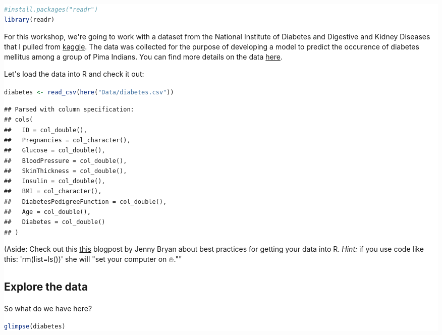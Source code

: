 ``` r
#install.packages("readr")
library(readr)
```

For this workshop, we're going to work with a dataset from the National Institute of Diabetes and Digestive and Kidney Diseases that I pulled from [kaggle](https://www.kaggle.com). The data was collected for the purpose of developing a model to predict the occurence of diabetes mellitus among a group of Pima Indians. You can find more details on the data [here](https://www.kaggle.com/uciml/pima-indians-diabetes-database).

Let's load the data into R and check it out:

``` r
diabetes <- read_csv(here("Data/diabetes.csv"))
```

    ## Parsed with column specification:
    ## cols(
    ##   ID = col_double(),
    ##   Pregnancies = col_character(),
    ##   Glucose = col_double(),
    ##   BloodPressure = col_double(),
    ##   SkinThickness = col_double(),
    ##   Insulin = col_double(),
    ##   BMI = col_character(),
    ##   DiabetesPedigreeFunction = col_double(),
    ##   Age = col_double(),
    ##   Diabetes = col_double()
    ## )

(Aside: Check out this [this](https://www.tidyverse.org/articles/2017/12/workflow-vs-script/) blogpost by Jenny Bryan about best practices for getting your data into R. *Hint:* if you use code like this: 'rm(list=ls())' she will "set your computer on :fire:.""

Explore the data
----------------

So what do we have here?

``` r
glimpse(diabetes)
```
